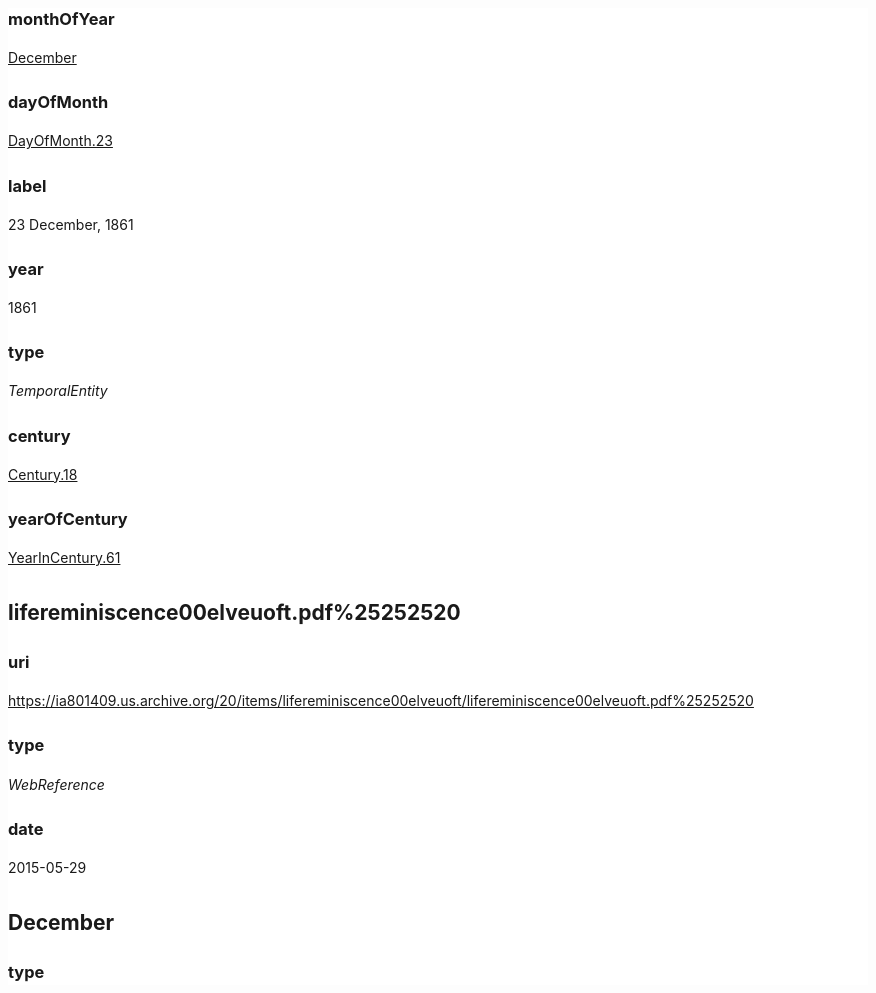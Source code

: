 ### monthOfYear


[December](#December)

### dayOfMonth


[DayOfMonth.23](#DayOfMonth.23)

### label


23 December, 1861

### year


1861

### type


*TemporalEntity*

### century


[Century.18](#Century.18)

### yearOfCentury


[YearInCentury.61](#YearInCentury.61)

## lifereminiscence00elveuoft.pdf%25252520

### uri


https://ia801409.us.archive.org/20/items/lifereminiscence00elveuoft/lifereminiscence00elveuoft.pdf%25252520

### type


*WebReference*

### date


2015-05-29

## December

### type
